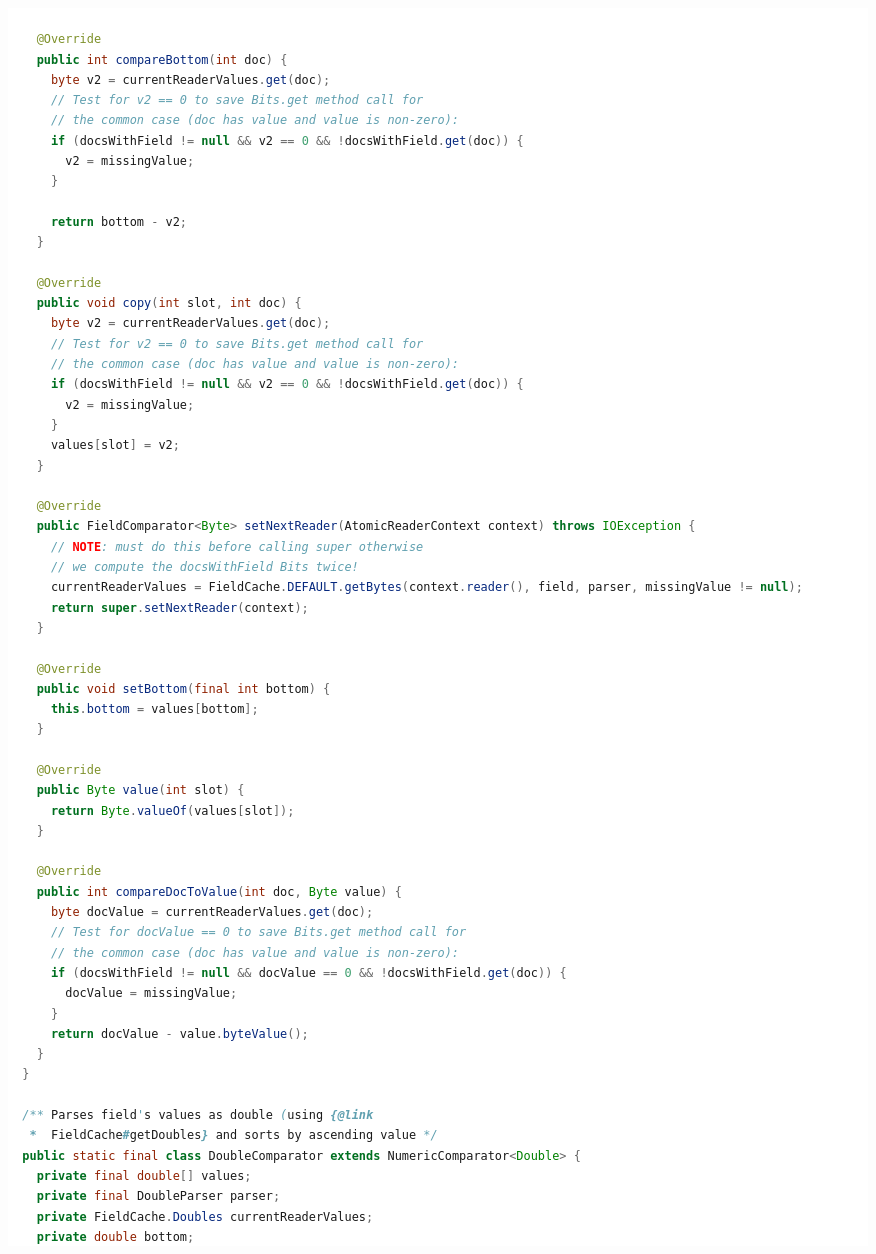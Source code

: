```java

    @Override
    public int compareBottom(int doc) {
      byte v2 = currentReaderValues.get(doc);
      // Test for v2 == 0 to save Bits.get method call for
      // the common case (doc has value and value is non-zero):
      if (docsWithField != null && v2 == 0 && !docsWithField.get(doc)) {
        v2 = missingValue;
      }

      return bottom - v2;
    }

    @Override
    public void copy(int slot, int doc) {
      byte v2 = currentReaderValues.get(doc);
      // Test for v2 == 0 to save Bits.get method call for
      // the common case (doc has value and value is non-zero):
      if (docsWithField != null && v2 == 0 && !docsWithField.get(doc)) {
        v2 = missingValue;
      }
      values[slot] = v2;
    }

    @Override
    public FieldComparator<Byte> setNextReader(AtomicReaderContext context) throws IOException {
      // NOTE: must do this before calling super otherwise
      // we compute the docsWithField Bits twice!
      currentReaderValues = FieldCache.DEFAULT.getBytes(context.reader(), field, parser, missingValue != null);
      return super.setNextReader(context);
    }
    
    @Override
    public void setBottom(final int bottom) {
      this.bottom = values[bottom];
    }

    @Override
    public Byte value(int slot) {
      return Byte.valueOf(values[slot]);
    }

    @Override
    public int compareDocToValue(int doc, Byte value) {
      byte docValue = currentReaderValues.get(doc);
      // Test for docValue == 0 to save Bits.get method call for
      // the common case (doc has value and value is non-zero):
      if (docsWithField != null && docValue == 0 && !docsWithField.get(doc)) {
        docValue = missingValue;
      }
      return docValue - value.byteValue();
    }
  }

  /** Parses field's values as double (using {@link
   *  FieldCache#getDoubles} and sorts by ascending value */
  public static final class DoubleComparator extends NumericComparator<Double> {
    private final double[] values;
    private final DoubleParser parser;
    private FieldCache.Doubles currentReaderValues;
    private double bottom;

```